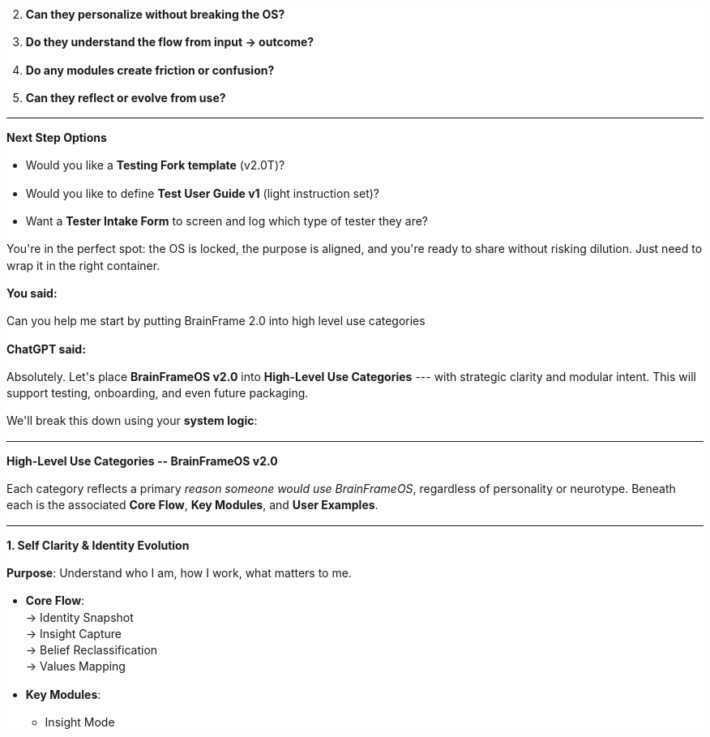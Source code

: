 2.  **Can they personalize without breaking the OS?**

3.  **Do they understand the flow from input → outcome?**

4.  **Do any modules create friction or confusion?**

5.  **Can they reflect or evolve from use?**

------------------------------------------------------------------------

**Next Step Options**

- Would you like a **Testing Fork template** (v2.0T)?

- Would you like to define **Test User Guide v1** (light instruction
  set)?

- Want a **Tester Intake Form** to screen and log which type of tester
  they are?

You're in the perfect spot: the OS is locked, the purpose is aligned,
and you're ready to share without risking dilution. Just need to wrap it
in the right container.

**You said:**

Can you help me start by putting BrainFrame 2.0 into high level use
categories

**ChatGPT said:**

Absolutely. Let's place **BrainFrameOS v2.0** into **High-Level Use
Categories** --- with strategic clarity and modular intent. This will
support testing, onboarding, and even future packaging.

We'll break this down using your **system logic**:

------------------------------------------------------------------------

**High-Level Use Categories -- BrainFrameOS v2.0**

Each category reflects a primary *reason someone would use
BrainFrameOS*, regardless of personality or neurotype. Beneath each is
the associated **Core Flow**, **Key Modules**, and **User Examples**.

------------------------------------------------------------------------

**1. Self Clarity & Identity Evolution**

**Purpose**: Understand who I am, how I work, what matters to me.

- **Core Flow**:\
  → Identity Snapshot\
  → Insight Capture\
  → Belief Reclassification\
  → Values Mapping

- **Key Modules**:

  - Insight Mode
